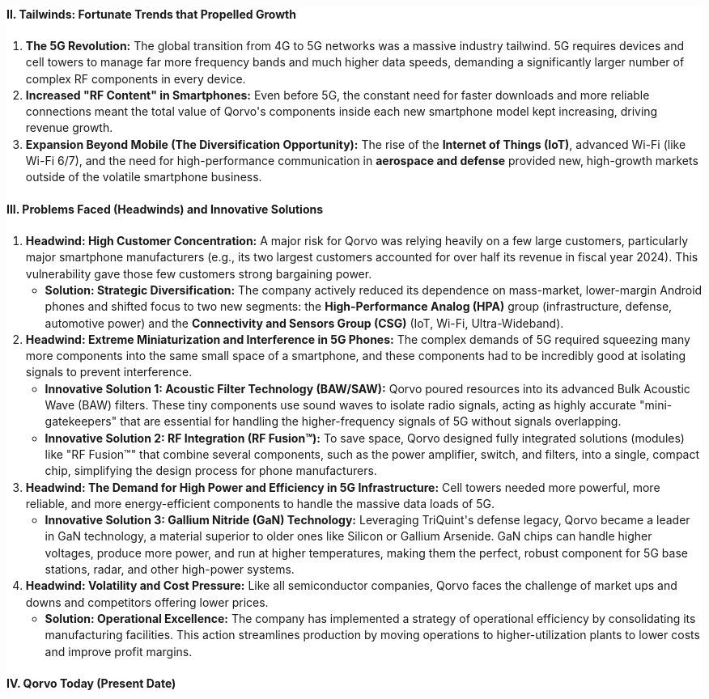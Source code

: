 #### **II. Tailwinds: Fortunate Trends that Propelled Growth**

1.  **The 5G Revolution:** The global transition from 4G to 5G networks was a massive industry tailwind. 5G requires devices and cell towers to manage far more frequency bands and much higher data speeds, demanding a significantly larger number of complex RF components in every device.
2.  **Increased "RF Content" in Smartphones:** Even before 5G, the constant need for faster downloads and more reliable connections meant the total value of Qorvo's components inside each new smartphone model kept increasing, driving revenue growth.
3.  **Expansion Beyond Mobile (The Diversification Opportunity):** The rise of the **Internet of Things (IoT)**, advanced Wi-Fi (like Wi-Fi 6/7), and the need for high-performance communication in **aerospace and defense** provided new, high-growth markets outside of the volatile smartphone business.

#### **III. Problems Faced (Headwinds) and Innovative Solutions**

1.  **Headwind: High Customer Concentration:** A major risk for Qorvo was relying heavily on a few large customers, particularly major smartphone manufacturers (e.g., its two largest customers accounted for over half its revenue in fiscal year 2024). This vulnerability gave those few customers strong bargaining power.
    *   **Solution: Strategic Diversification:** The company actively reduced its dependence on mass-market, lower-margin Android phones and shifted focus to two new segments: the **High-Performance Analog (HPA)** group (infrastructure, defense, automotive power) and the **Connectivity and Sensors Group (CSG)** (IoT, Wi-Fi, Ultra-Wideband).
2.  **Headwind: Extreme Miniaturization and Interference in 5G Phones:** The complex demands of 5G required squeezing many more components into the same small space of a smartphone, and these components had to be incredibly good at isolating signals to prevent interference.
    *   **Innovative Solution 1: Acoustic Filter Technology (BAW/SAW):** Qorvo poured resources into its advanced Bulk Acoustic Wave (BAW) filters. These tiny components use sound waves to isolate radio signals, acting as highly accurate "mini-gatekeepers" that are essential for handling the higher-frequency signals of 5G without signals overlapping.
    *   **Innovative Solution 2: RF Integration (RF Fusion™):** To save space, Qorvo designed fully integrated solutions (modules) like "RF Fusion™" that combine several components, such as the power amplifier, switch, and filters, into a single, compact chip, simplifying the design process for phone manufacturers.
3.  **Headwind: The Demand for High Power and Efficiency in 5G Infrastructure:** Cell towers needed more powerful, more reliable, and more energy-efficient components to handle the massive data loads of 5G.
    *   **Innovative Solution 3: Gallium Nitride (GaN) Technology:** Leveraging TriQuint's defense legacy, Qorvo became a leader in GaN technology, a material superior to older ones like Silicon or Gallium Arsenide. GaN chips can handle higher voltages, produce more power, and run at higher temperatures, making them the perfect, robust component for 5G base stations, radar, and other high-power systems.
4.  **Headwind: Volatility and Cost Pressure:** Like all semiconductor companies, Qorvo faces the challenge of market ups and downs and competitors offering lower prices.
    *   **Solution: Operational Excellence:** The company has implemented a strategy of operational efficiency by consolidating its manufacturing facilities. This action streamlines production by moving operations to higher-utilization plants to lower costs and improve profit margins.

#### **IV. Qorvo Today (Present Date)**
